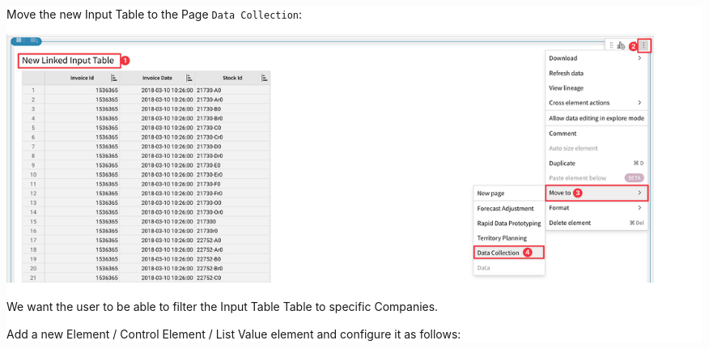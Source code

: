 Move the new Input Table to the Page `Data Collection`:

<img src="assets/dc9.png" width="800"/>

We want the user to be able to filter the Input Table Table to specific Companies.

Add a new Element / Control Element / List Value element and configure it as follows:

